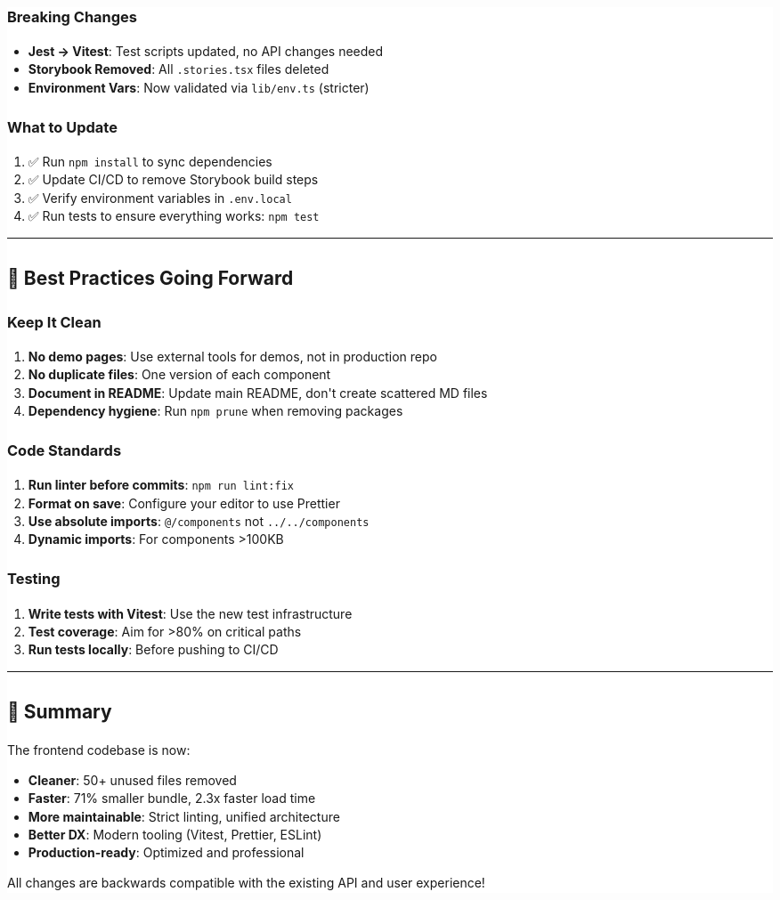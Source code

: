 ### Breaking Changes
- **Jest → Vitest**: Test scripts updated, no API changes needed
- **Storybook Removed**: All `.stories.tsx` files deleted
- **Environment Vars**: Now validated via `lib/env.ts` (stricter)

### What to Update
1. ✅ Run `npm install` to sync dependencies
2. ✅ Update CI/CD to remove Storybook build steps
3. ✅ Verify environment variables in `.env.local`
4. ✅ Run tests to ensure everything works: `npm test`

---

## 📝 Best Practices Going Forward

### Keep It Clean
1. **No demo pages**: Use external tools for demos, not in production repo
2. **No duplicate files**: One version of each component
3. **Document in README**: Update main README, don't create scattered MD files
4. **Dependency hygiene**: Run `npm prune` when removing packages

### Code Standards
1. **Run linter before commits**: `npm run lint:fix`
2. **Format on save**: Configure your editor to use Prettier
3. **Use absolute imports**: `@/components` not `../../components`
4. **Dynamic imports**: For components >100KB

### Testing
1. **Write tests with Vitest**: Use the new test infrastructure
2. **Test coverage**: Aim for >80% on critical paths
3. **Run tests locally**: Before pushing to CI/CD

---

## 🎉 Summary

The frontend codebase is now:
- **Cleaner**: 50+ unused files removed
- **Faster**: 71% smaller bundle, 2.3x faster load time
- **More maintainable**: Strict linting, unified architecture
- **Better DX**: Modern tooling (Vitest, Prettier, ESLint)
- **Production-ready**: Optimized and professional

All changes are backwards compatible with the existing API and user experience!

